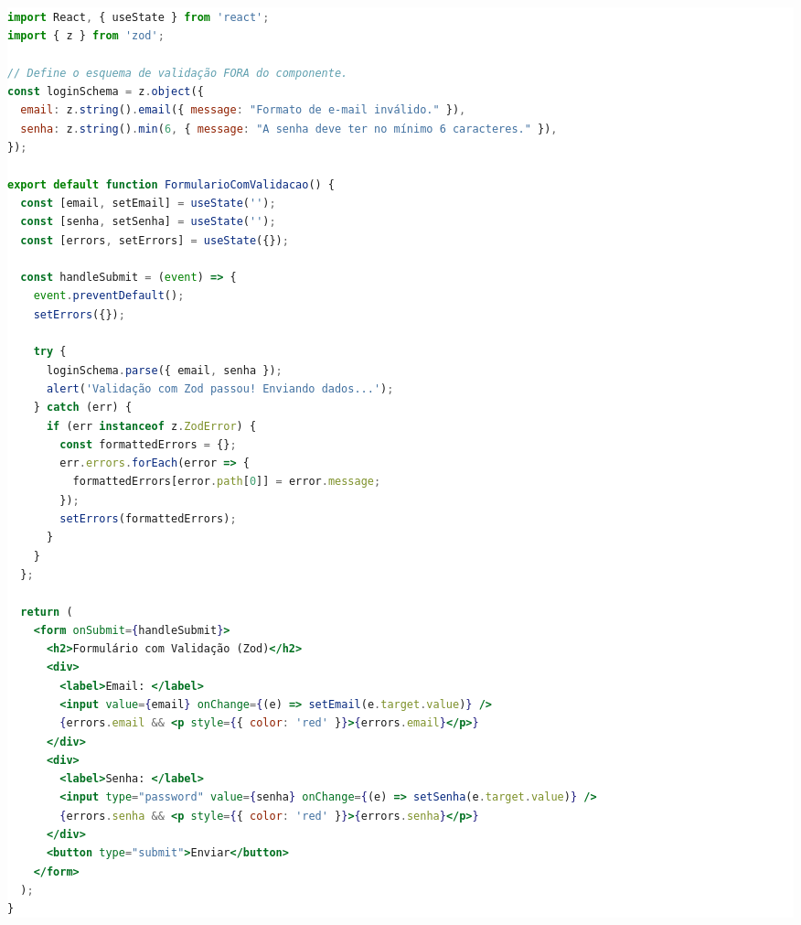 ```jsx
import React, { useState } from 'react';
import { z } from 'zod';

// Define o esquema de validação FORA do componente.
const loginSchema = z.object({
  email: z.string().email({ message: "Formato de e-mail inválido." }),
  senha: z.string().min(6, { message: "A senha deve ter no mínimo 6 caracteres." }),
});

export default function FormularioComValidacao() {
  const [email, setEmail] = useState('');
  const [senha, setSenha] = useState('');
  const [errors, setErrors] = useState({});

  const handleSubmit = (event) => {
    event.preventDefault();
    setErrors({});

    try {
      loginSchema.parse({ email, senha });
      alert('Validação com Zod passou! Enviando dados...');
    } catch (err) {
      if (err instanceof z.ZodError) {
        const formattedErrors = {};
        err.errors.forEach(error => {
          formattedErrors[error.path[0]] = error.message;
        });
        setErrors(formattedErrors);
      }
    }
  };

  return (
    <form onSubmit={handleSubmit}>
      <h2>Formulário com Validação (Zod)</h2>
      <div>
        <label>Email: </label>
        <input value={email} onChange={(e) => setEmail(e.target.value)} />
        {errors.email && <p style={{ color: 'red' }}>{errors.email}</p>}
      </div>
      <div>
        <label>Senha: </label>
        <input type="password" value={senha} onChange={(e) => setSenha(e.target.value)} />
        {errors.senha && <p style={{ color: 'red' }}>{errors.senha}</p>}
      </div>
      <button type="submit">Enviar</button>
    </form>
  );
}
```
